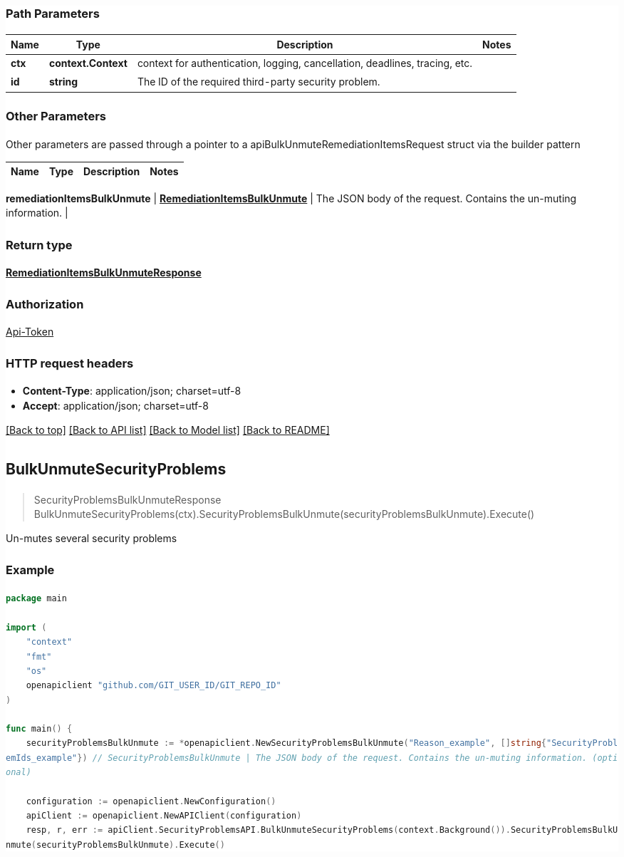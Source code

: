 ### Path Parameters


Name | Type | Description  | Notes
------------- | ------------- | ------------- | -------------
**ctx** | **context.Context** | context for authentication, logging, cancellation, deadlines, tracing, etc.
**id** | **string** | The ID of the required third-party security problem. | 

### Other Parameters

Other parameters are passed through a pointer to a apiBulkUnmuteRemediationItemsRequest struct via the builder pattern


Name | Type | Description  | Notes
------------- | ------------- | ------------- | -------------

 **remediationItemsBulkUnmute** | [**RemediationItemsBulkUnmute**](RemediationItemsBulkUnmute.md) | The JSON body of the request. Contains the un-muting information. | 

### Return type

[**RemediationItemsBulkUnmuteResponse**](RemediationItemsBulkUnmuteResponse.md)

### Authorization

[Api-Token](../README.md#Api-Token)

### HTTP request headers

- **Content-Type**: application/json; charset=utf-8
- **Accept**: application/json; charset=utf-8

[[Back to top]](#) [[Back to API list]](../README.md#documentation-for-api-endpoints)
[[Back to Model list]](../README.md#documentation-for-models)
[[Back to README]](../README.md)


## BulkUnmuteSecurityProblems

> SecurityProblemsBulkUnmuteResponse BulkUnmuteSecurityProblems(ctx).SecurityProblemsBulkUnmute(securityProblemsBulkUnmute).Execute()

Un-mutes several security problems

### Example

```go
package main

import (
    "context"
    "fmt"
    "os"
    openapiclient "github.com/GIT_USER_ID/GIT_REPO_ID"
)

func main() {
    securityProblemsBulkUnmute := *openapiclient.NewSecurityProblemsBulkUnmute("Reason_example", []string{"SecurityProblemIds_example"}) // SecurityProblemsBulkUnmute | The JSON body of the request. Contains the un-muting information. (optional)

    configuration := openapiclient.NewConfiguration()
    apiClient := openapiclient.NewAPIClient(configuration)
    resp, r, err := apiClient.SecurityProblemsAPI.BulkUnmuteSecurityProblems(context.Background()).SecurityProblemsBulkUnmute(securityProblemsBulkUnmute).Execute()
```